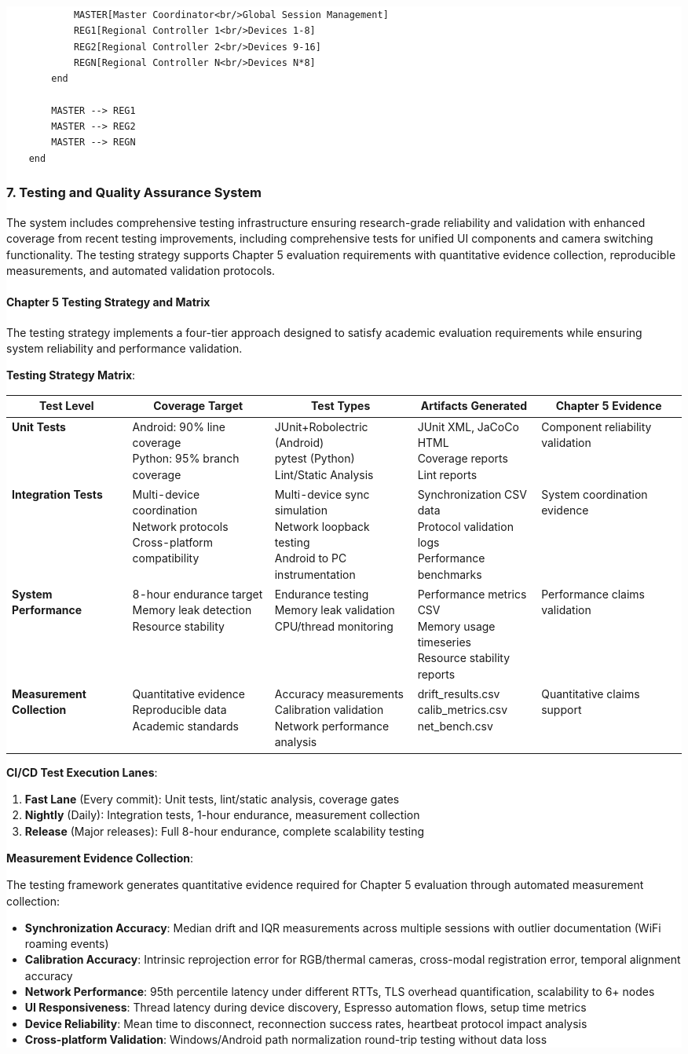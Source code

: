 ```mermaid
            MASTER[Master Coordinator<br/>Global Session Management]
            REG1[Regional Controller 1<br/>Devices 1-8]
            REG2[Regional Controller 2<br/>Devices 9-16]
            REGN[Regional Controller N<br/>Devices N*8]
        end
        
        MASTER --> REG1
        MASTER --> REG2
        MASTER --> REGN
    end
```

### 7. Testing and Quality Assurance System

The system includes comprehensive testing infrastructure ensuring research-grade reliability and validation with enhanced coverage from recent testing improvements, including comprehensive tests for unified UI components and camera switching functionality. The testing strategy supports Chapter 5 evaluation requirements with quantitative evidence collection, reproducible measurements, and automated validation protocols.

#### Chapter 5 Testing Strategy and Matrix

The testing strategy implements a four-tier approach designed to satisfy academic evaluation requirements while ensuring system reliability and performance validation.

**Testing Strategy Matrix**:

| Test Level | Coverage Target | Test Types | Artifacts Generated | Chapter 5 Evidence |
|------------|----------------|------------|-------------------|-------------------|
| **Unit Tests** | Android: 90% line coverage<br/>Python: 95% branch coverage | JUnit+Robolectric (Android)<br/>pytest (Python)<br/>Lint/Static Analysis | JUnit XML, JaCoCo HTML<br/>Coverage reports<br/>Lint reports | Component reliability validation |
| **Integration Tests** | Multi-device coordination<br/>Network protocols<br/>Cross-platform compatibility | Multi-device sync simulation<br/>Network loopback testing<br/>Android to PC instrumentation | Synchronization CSV data<br/>Protocol validation logs<br/>Performance benchmarks | System coordination evidence |
| **System Performance** | 8-hour endurance target<br/>Memory leak detection<br/>Resource stability | Endurance testing<br/>Memory leak validation<br/>CPU/thread monitoring | Performance metrics CSV<br/>Memory usage timeseries<br/>Resource stability reports | Performance claims validation |
| **Measurement Collection** | Quantitative evidence<br/>Reproducible data<br/>Academic standards | Accuracy measurements<br/>Calibration validation<br/>Network performance analysis | drift_results.csv<br/>calib_metrics.csv<br/>net_bench.csv | Quantitative claims support |

**CI/CD Test Execution Lanes**:

1. **Fast Lane** (Every commit): Unit tests, lint/static analysis, coverage gates
2. **Nightly** (Daily): Integration tests, 1-hour endurance, measurement collection  
3. **Release** (Major releases): Full 8-hour endurance, complete scalability testing

**Measurement Evidence Collection**:

The testing framework generates quantitative evidence required for Chapter 5 evaluation through automated measurement collection:

- **Synchronization Accuracy**: Median drift and IQR measurements across multiple sessions with outlier documentation (WiFi roaming events)
- **Calibration Accuracy**: Intrinsic reprojection error for RGB/thermal cameras, cross-modal registration error, temporal alignment accuracy
- **Network Performance**: 95th percentile latency under different RTTs, TLS overhead quantification, scalability to 6+ nodes
- **UI Responsiveness**: Thread latency during device discovery, Espresso automation flows, setup time metrics
- **Device Reliability**: Mean time to disconnect, reconnection success rates, heartbeat protocol impact analysis
- **Cross-platform Validation**: Windows/Android path normalization round-trip testing without data loss
